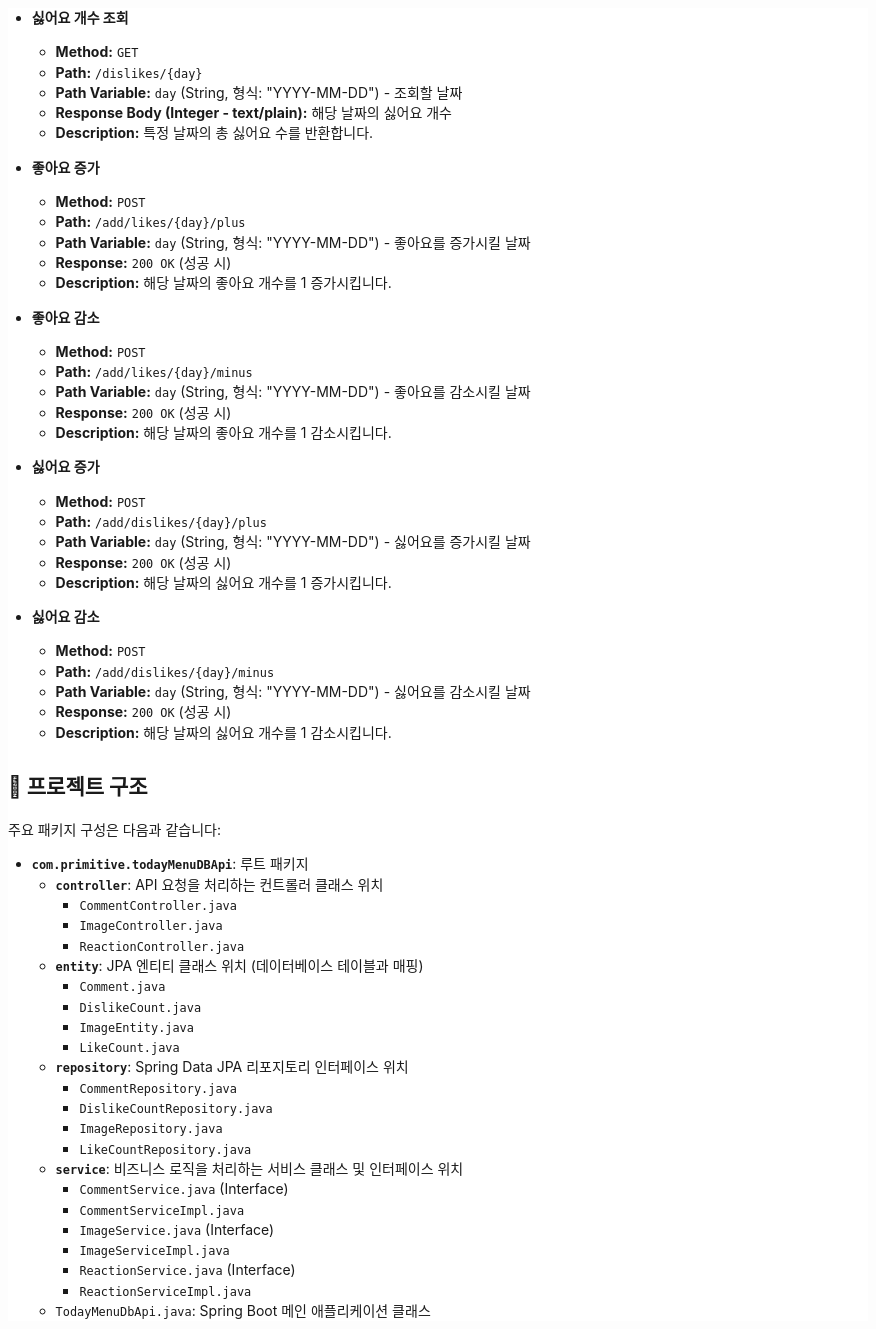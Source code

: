 * **싫어요 개수 조회**
    * **Method:** `GET`
    * **Path:** `/dislikes/{day}`
    * **Path Variable:** `day` (String, 형식: "YYYY-MM-DD") - 조회할 날짜
    * **Response Body (Integer - text/plain):** 해당 날짜의 싫어요 개수
    * **Description:** 특정 날짜의 총 싫어요 수를 반환합니다.

* **좋아요 증가**
    * **Method:** `POST`
    * **Path:** `/add/likes/{day}/plus`
    * **Path Variable:** `day` (String, 형식: "YYYY-MM-DD") - 좋아요를 증가시킬 날짜
    * **Response:** `200 OK` (성공 시)
    * **Description:** 해당 날짜의 좋아요 개수를 1 증가시킵니다.

* **좋아요 감소**
    * **Method:** `POST`
    * **Path:** `/add/likes/{day}/minus`
    * **Path Variable:** `day` (String, 형식: "YYYY-MM-DD") - 좋아요를 감소시킬 날짜
    * **Response:** `200 OK` (성공 시)
    * **Description:** 해당 날짜의 좋아요 개수를 1 감소시킵니다.

* **싫어요 증가**
    * **Method:** `POST`
    * **Path:** `/add/dislikes/{day}/plus`
    * **Path Variable:** `day` (String, 형식: "YYYY-MM-DD") - 싫어요를 증가시킬 날짜
    * **Response:** `200 OK` (성공 시)
    * **Description:** 해당 날짜의 싫어요 개수를 1 증가시킵니다.

* **싫어요 감소**
    * **Method:** `POST`
    * **Path:** `/add/dislikes/{day}/minus`
    * **Path Variable:** `day` (String, 형식: "YYYY-MM-DD") - 싫어요를 감소시킬 날짜
    * **Response:** `200 OK` (성공 시)
    * **Description:** 해당 날짜의 싫어요 개수를 1 감소시킵니다.

## 📁 프로젝트 구조

주요 패키지 구성은 다음과 같습니다:

* **`com.primitive.todayMenuDBApi`**: 루트 패키지
    * **`controller`**: API 요청을 처리하는 컨트롤러 클래스 위치
        * `CommentController.java`
        * `ImageController.java`
        * `ReactionController.java`
    * **`entity`**: JPA 엔티티 클래스 위치 (데이터베이스 테이블과 매핑)
        * `Comment.java`
        * `DislikeCount.java`
        * `ImageEntity.java`
        * `LikeCount.java`
    * **`repository`**: Spring Data JPA 리포지토리 인터페이스 위치
        * `CommentRepository.java`
        * `DislikeCountRepository.java`
        * `ImageRepository.java`
        * `LikeCountRepository.java`
    * **`service`**: 비즈니스 로직을 처리하는 서비스 클래스 및 인터페이스 위치
        * `CommentService.java` (Interface)
        * `CommentServiceImpl.java`
        * `ImageService.java` (Interface)
        * `ImageServiceImpl.java`
        * `ReactionService.java` (Interface)
        * `ReactionServiceImpl.java`
    * `TodayMenuDbApi.java`: Spring Boot 메인 애플리케이션 클래스
